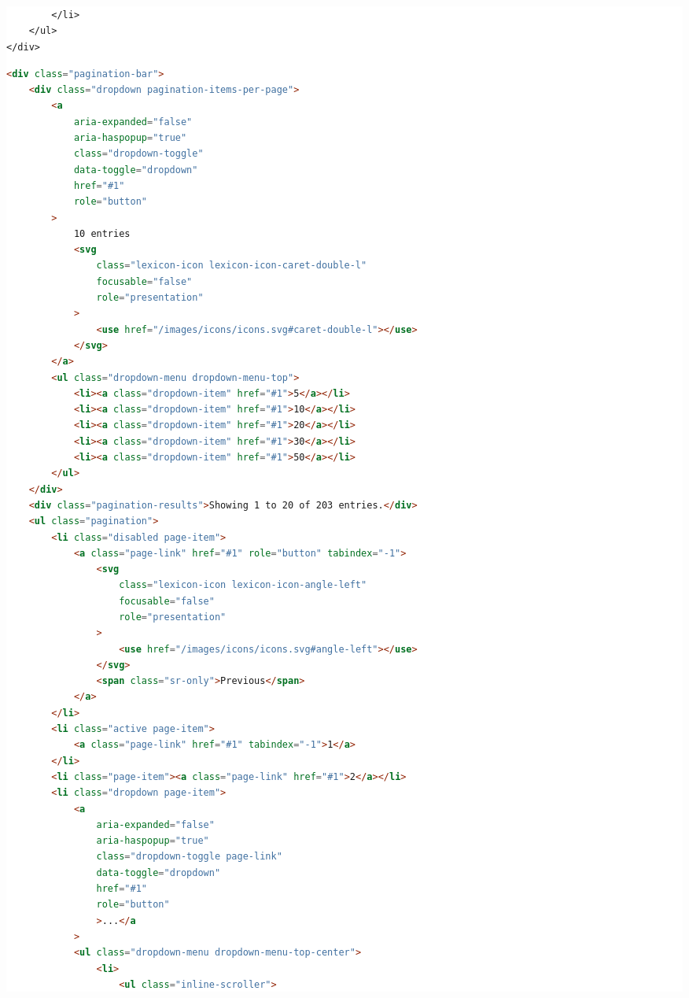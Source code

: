             </li>
        </ul>
    </div>
</div>

```html
<div class="pagination-bar">
	<div class="dropdown pagination-items-per-page">
		<a
			aria-expanded="false"
			aria-haspopup="true"
			class="dropdown-toggle"
			data-toggle="dropdown"
			href="#1"
			role="button"
		>
			10 entries
			<svg
				class="lexicon-icon lexicon-icon-caret-double-l"
				focusable="false"
				role="presentation"
			>
				<use href="/images/icons/icons.svg#caret-double-l"></use>
			</svg>
		</a>
		<ul class="dropdown-menu dropdown-menu-top">
			<li><a class="dropdown-item" href="#1">5</a></li>
			<li><a class="dropdown-item" href="#1">10</a></li>
			<li><a class="dropdown-item" href="#1">20</a></li>
			<li><a class="dropdown-item" href="#1">30</a></li>
			<li><a class="dropdown-item" href="#1">50</a></li>
		</ul>
	</div>
	<div class="pagination-results">Showing 1 to 20 of 203 entries.</div>
	<ul class="pagination">
		<li class="disabled page-item">
			<a class="page-link" href="#1" role="button" tabindex="-1">
				<svg
					class="lexicon-icon lexicon-icon-angle-left"
					focusable="false"
					role="presentation"
				>
					<use href="/images/icons/icons.svg#angle-left"></use>
				</svg>
				<span class="sr-only">Previous</span>
			</a>
		</li>
		<li class="active page-item">
			<a class="page-link" href="#1" tabindex="-1">1</a>
		</li>
		<li class="page-item"><a class="page-link" href="#1">2</a></li>
		<li class="dropdown page-item">
			<a
				aria-expanded="false"
				aria-haspopup="true"
				class="dropdown-toggle page-link"
				data-toggle="dropdown"
				href="#1"
				role="button"
				>...</a
			>
			<ul class="dropdown-menu dropdown-menu-top-center">
				<li>
					<ul class="inline-scroller">
```